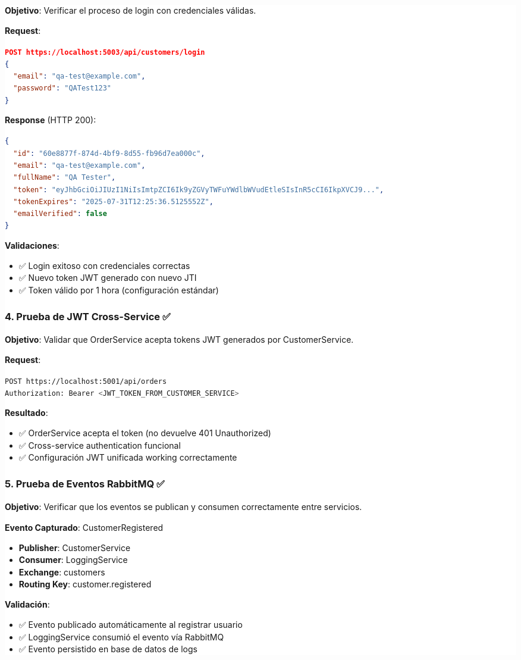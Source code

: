 **Objetivo**: Verificar el proceso de login con credenciales válidas.

**Request**:
```json
POST https://localhost:5003/api/customers/login
{
  "email": "qa-test@example.com",
  "password": "QATest123"
}
```

**Response** (HTTP 200):
```json
{
  "id": "60e8877f-874d-4bf9-8d55-fb96d7ea000c",
  "email": "qa-test@example.com",
  "fullName": "QA Tester",
  "token": "eyJhbGciOiJIUzI1NiIsImtpZCI6Ik9yZGVyTWFuYWdlbWVudEtleSIsInR5cCI6IkpXVCJ9...",
  "tokenExpires": "2025-07-31T12:25:36.5125552Z",
  "emailVerified": false
}
```

**Validaciones**:
- ✅ Login exitoso con credenciales correctas
- ✅ Nuevo token JWT generado con nuevo JTI
- ✅ Token válido por 1 hora (configuración estándar)

### 4. Prueba de JWT Cross-Service ✅

**Objetivo**: Validar que OrderService acepta tokens JWT generados por CustomerService.

**Request**:
```bash
POST https://localhost:5001/api/orders
Authorization: Bearer <JWT_TOKEN_FROM_CUSTOMER_SERVICE>
```

**Resultado**:
- ✅ OrderService acepta el token (no devuelve 401 Unauthorized)
- ✅ Cross-service authentication funcional
- ✅ Configuración JWT unificada working correctamente

### 5. Prueba de Eventos RabbitMQ ✅

**Objetivo**: Verificar que los eventos se publican y consumen correctamente entre servicios.

**Evento Capturado**: CustomerRegistered
- **Publisher**: CustomerService
- **Consumer**: LoggingService
- **Exchange**: customers
- **Routing Key**: customer.registered

**Validación**:
- ✅ Evento publicado automáticamente al registrar usuario
- ✅ LoggingService consumió el evento vía RabbitMQ
- ✅ Evento persistido en base de datos de logs
